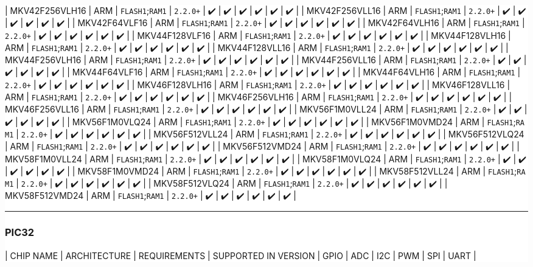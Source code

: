 |  MKV42F256VLH16   |      ARM       | `FLASH1`;`RAM1` |        `2.2.0+`        | :heavy_check_mark: | :heavy_check_mark: | :heavy_check_mark: | :heavy_check_mark: | :heavy_check_mark: | :heavy_check_mark: |
|  MKV42F256VLL16   |      ARM       | `FLASH1`;`RAM1` |        `2.2.0+`        | :heavy_check_mark: | :heavy_check_mark: | :heavy_check_mark: | :heavy_check_mark: | :heavy_check_mark: | :heavy_check_mark: |
|  MKV42F64VLF16    |      ARM       | `FLASH1`;`RAM1` |        `2.2.0+`        | :heavy_check_mark: | :heavy_check_mark: | :heavy_check_mark: | :heavy_check_mark: | :heavy_check_mark: | :heavy_check_mark: |
|  MKV42F64VLH16    |      ARM       | `FLASH1`;`RAM1` |        `2.2.0+`        | :heavy_check_mark: | :heavy_check_mark: | :heavy_check_mark: | :heavy_check_mark: | :heavy_check_mark: | :heavy_check_mark: |
|  MKV44F128VLF16   |      ARM       | `FLASH1`;`RAM1` |        `2.2.0+`        | :heavy_check_mark: | :heavy_check_mark: | :heavy_check_mark: | :heavy_check_mark: | :heavy_check_mark: | :heavy_check_mark: |
|  MKV44F128VLH16   |      ARM       | `FLASH1`;`RAM1` |        `2.2.0+`        | :heavy_check_mark: | :heavy_check_mark: | :heavy_check_mark: | :heavy_check_mark: | :heavy_check_mark: | :heavy_check_mark: |
|  MKV44F128VLL16   |      ARM       | `FLASH1`;`RAM1` |        `2.2.0+`        | :heavy_check_mark: | :heavy_check_mark: | :heavy_check_mark: | :heavy_check_mark: | :heavy_check_mark: | :heavy_check_mark: |
|  MKV44F256VLH16   |      ARM       | `FLASH1`;`RAM1` |        `2.2.0+`        | :heavy_check_mark: | :heavy_check_mark: | :heavy_check_mark: | :heavy_check_mark: | :heavy_check_mark: | :heavy_check_mark: |
|  MKV44F256VLL16   |      ARM       | `FLASH1`;`RAM1` |        `2.2.0+`        | :heavy_check_mark: | :heavy_check_mark: | :heavy_check_mark: | :heavy_check_mark: | :heavy_check_mark: | :heavy_check_mark: |
|  MKV44F64VLF16    |      ARM       | `FLASH1`;`RAM1` |        `2.2.0+`        | :heavy_check_mark: | :heavy_check_mark: | :heavy_check_mark: | :heavy_check_mark: | :heavy_check_mark: | :heavy_check_mark: |
|  MKV44F64VLH16    |      ARM       | `FLASH1`;`RAM1` |        `2.2.0+`        | :heavy_check_mark: | :heavy_check_mark: | :heavy_check_mark: | :heavy_check_mark: | :heavy_check_mark: | :heavy_check_mark: |
|  MKV46F128VLH16   |      ARM       | `FLASH1`;`RAM1` |        `2.2.0+`        | :heavy_check_mark: | :heavy_check_mark: | :heavy_check_mark: | :heavy_check_mark: | :heavy_check_mark: | :heavy_check_mark: |
|  MKV46F128VLL16   |      ARM       | `FLASH1`;`RAM1` |        `2.2.0+`        | :heavy_check_mark: | :heavy_check_mark: | :heavy_check_mark: | :heavy_check_mark: | :heavy_check_mark: | :heavy_check_mark: |
|  MKV46F256VLH16   |      ARM       | `FLASH1`;`RAM1` |        `2.2.0+`        | :heavy_check_mark: | :heavy_check_mark: | :heavy_check_mark: | :heavy_check_mark: | :heavy_check_mark: | :heavy_check_mark: |
|  MKV46F256VLL16   |      ARM       | `FLASH1`;`RAM1` |        `2.2.0+`        | :heavy_check_mark: | :heavy_check_mark: | :heavy_check_mark: | :heavy_check_mark: | :heavy_check_mark: | :heavy_check_mark: |
|  MKV56F1M0VLL24   |      ARM       | `FLASH1`;`RAM1` |        `2.2.0+`        | :heavy_check_mark: | :heavy_check_mark: | :heavy_check_mark: | :heavy_check_mark: | :heavy_check_mark: | :heavy_check_mark: |
|  MKV56F1M0VLQ24   |      ARM       | `FLASH1`;`RAM1` |        `2.2.0+`        | :heavy_check_mark: | :heavy_check_mark: | :heavy_check_mark: | :heavy_check_mark: | :heavy_check_mark: | :heavy_check_mark: |
|  MKV56F1M0VMD24   |      ARM       | `FLASH1`;`RAM1` |        `2.2.0+`        | :heavy_check_mark: | :heavy_check_mark: | :heavy_check_mark: | :heavy_check_mark: | :heavy_check_mark: | :heavy_check_mark: |
|  MKV56F512VLL24   |      ARM       | `FLASH1`;`RAM1` |        `2.2.0+`        | :heavy_check_mark: | :heavy_check_mark: | :heavy_check_mark: | :heavy_check_mark: | :heavy_check_mark: | :heavy_check_mark: |
|  MKV56F512VLQ24   |      ARM       | `FLASH1`;`RAM1` |        `2.2.0+`        | :heavy_check_mark: | :heavy_check_mark: | :heavy_check_mark: | :heavy_check_mark: | :heavy_check_mark: | :heavy_check_mark: |
|  MKV56F512VMD24   |      ARM       | `FLASH1`;`RAM1` |        `2.2.0+`        | :heavy_check_mark: | :heavy_check_mark: | :heavy_check_mark: | :heavy_check_mark: | :heavy_check_mark: | :heavy_check_mark: |
|  MKV58F1M0VLL24   |      ARM       | `FLASH1`;`RAM1` |        `2.2.0+`        | :heavy_check_mark: | :heavy_check_mark: | :heavy_check_mark: | :heavy_check_mark: | :heavy_check_mark: | :heavy_check_mark: |
|  MKV58F1M0VLQ24   |      ARM       | `FLASH1`;`RAM1` |        `2.2.0+`        | :heavy_check_mark: | :heavy_check_mark: | :heavy_check_mark: | :heavy_check_mark: | :heavy_check_mark: | :heavy_check_mark: |
|  MKV58F1M0VMD24   |      ARM       | `FLASH1`;`RAM1` |        `2.2.0+`        | :heavy_check_mark: | :heavy_check_mark: | :heavy_check_mark: | :heavy_check_mark: | :heavy_check_mark: | :heavy_check_mark: |
|  MKV58F512VLL24   |      ARM       | `FLASH1`;`RAM1` |        `2.2.0+`        | :heavy_check_mark: | :heavy_check_mark: | :heavy_check_mark: | :heavy_check_mark: | :heavy_check_mark: | :heavy_check_mark: |
|  MKV58F512VLQ24   |      ARM       | `FLASH1`;`RAM1` |        `2.2.0+`        | :heavy_check_mark: | :heavy_check_mark: | :heavy_check_mark: | :heavy_check_mark: | :heavy_check_mark: | :heavy_check_mark: |
|  MKV58F512VMD24   |      ARM       | `FLASH1`;`RAM1` |        `2.2.0+`        | :heavy_check_mark: | :heavy_check_mark: | :heavy_check_mark: | :heavy_check_mark: | :heavy_check_mark: | :heavy_check_mark: |

---

### PIC32

|    CHIP NAME      |  ARCHITECTURE  |  REQUIREMENTS   |  SUPPORTED IN VERSION  |        GPIO        |         ADC        |         I2C        |         PWM        |         SPI        |         UART       |